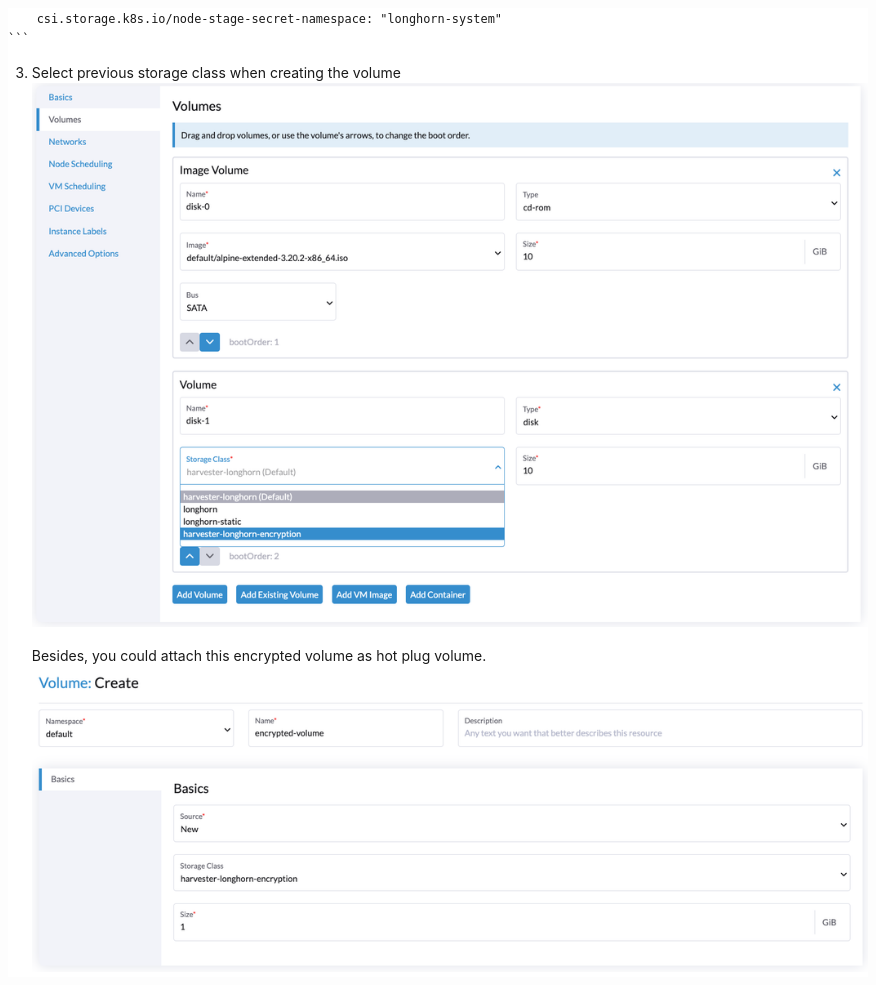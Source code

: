         csi.storage.k8s.io/node-stage-secret-namespace: "longhorn-system"
    ```

3. Select previous storage class when creating the volume
    ![](./20240805-encrypted-block-volume/03.png)
    
    Besides, you could attach this encrypted volume as hot plug volume.
    ![](./20240805-encrypted-block-volume/04.png)